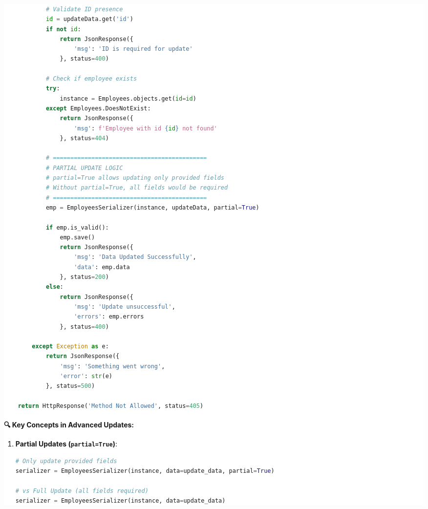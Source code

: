 ```python
            # Validate ID presence
            id = updateData.get('id')
            if not id:
                return JsonResponse({
                    'msg': 'ID is required for update'
                }, status=400)

            # Check if employee exists
            try:
                instance = Employees.objects.get(id=id)
            except Employees.DoesNotExist:
                return JsonResponse({
                    'msg': f'Employee with id {id} not found'
                }, status=404)

            # ============================================
            # PARTIAL UPDATE LOGIC
            # partial=True allows updating only provided fields
            # Without partial=True, all fields would be required
            # ============================================
            emp = EmployeesSerializer(instance, updateData, partial=True)
            
            if emp.is_valid():
                emp.save()
                return JsonResponse({
                    'msg': 'Data Updated Successfully',
                    'data': emp.data
                }, status=200)
            else:
                return JsonResponse({
                    'msg': 'Update unsuccessful', 
                    'errors': emp.errors
                }, status=400)

        except Exception as e:
            return JsonResponse({
                'msg': 'Something went wrong', 
                'error': str(e)
            }, status=500)

    return HttpResponse('Method Not Allowed', status=405)
```

#### 🔍 **Key Concepts in Advanced Updates:**

1. **Partial Updates (`partial=True`)**:
   ```python
   # Only update provided fields
   serializer = EmployeesSerializer(instance, data=update_data, partial=True)
   
   # vs Full Update (all fields required)
   serializer = EmployeesSerializer(instance, data=update_data)
   ```
